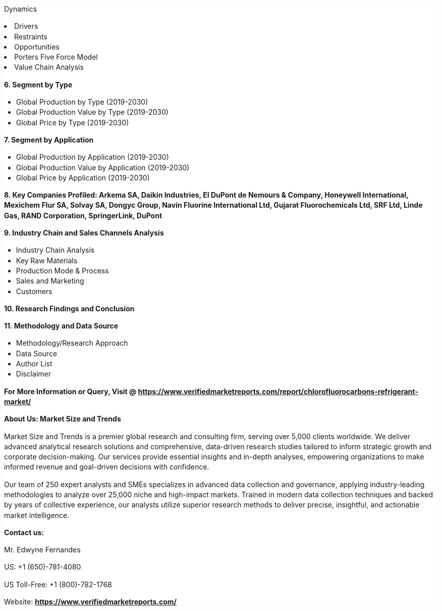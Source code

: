 Dynamics</li><li>Drivers</li><li>Restraints</li><li>Opportunities</li><li>Porters Five Force Model</li><li>Value Chain Analysis&nbsp;</li></ul><p><strong>6. Segment by Type</strong></p><ul><li>Global Production by Type (2019-2030)</li><li>Global Production Value by Type (2019-2030)</li><li>Global Price by Type (2019-2030)</li></ul><p><strong>7. Segment by Application</strong></p><ul><li>Global Production by Application (2019-2030)</li><li>Global Production Value by Application (2019-2030)</li><li>Global Price by Application (2019-2030)</li></ul><p><strong>8. Key Companies Profiled: Arkema SA, Daikin Industries, EI DuPont de Nemours & Company, Honeywell International, Mexichem Flur SA, Solvay SA, Dongyc Group, Navin Fluorine International Ltd, Gujarat Fluorochemicals Ltd, SRF Ltd, Linde Gas, RAND Corporation, SpringerLink, DuPont</strong></p><p><strong>9. Industry Chain and Sales Channels Analysis</strong></p><ul><li>Industry Chain Analysis</li><li>Key Raw Materials</li><li>Production Mode &amp; Process</li><li>Sales and Marketing</li><li>Customers</li></ul><p><strong>10. Research Findings and Conclusion</strong></p><p><strong>11. Methodology and Data Source</strong></p><ul><li>Methodology/Research Approach</li><li>Data Source</li><li>Author List</li><li>Disclaimer</li></ul></p><p><strong>For More Information or Query, Visit @ <a href="https://www.verifiedmarketreports.com/report/chlorofluorocarbons-refrigerant-market/">https://www.verifiedmarketreports.com/report/chlorofluorocarbons-refrigerant-market/</a></strong></p><p><strong>About Us: Market Size and Trends</strong></p><p>Market Size and Trends is a premier global research and consulting firm, serving over 5,000 clients worldwide. We deliver advanced analytical research solutions and comprehensive, data-driven research studies tailored to inform strategic growth and corporate decision-making. Our services provide essential insights and in-depth analyses, empowering organizations to make informed revenue and goal-driven decisions with confidence.</p><p>Our team of 250 expert analysts and SMEs specializes in advanced data collection and governance, applying industry-leading methodologies to analyze over 25,000 niche and high-impact markets. Trained in modern data collection techniques and backed by years of collective experience, our analysts utilize superior research methods to deliver precise, insightful, and actionable market intelligence.</p><p><strong>Contact us:</strong></p><p>Mr. Edwyne Fernandes</p><p>US: +1 (650)-781-4080</p><p>US Toll-Free: +1 (800)-782-1768</p><p>Website: <strong><a href="https://www.verifiedmarketreports.com/">https://www.verifiedmarketreports.com/</a></strong></p>
